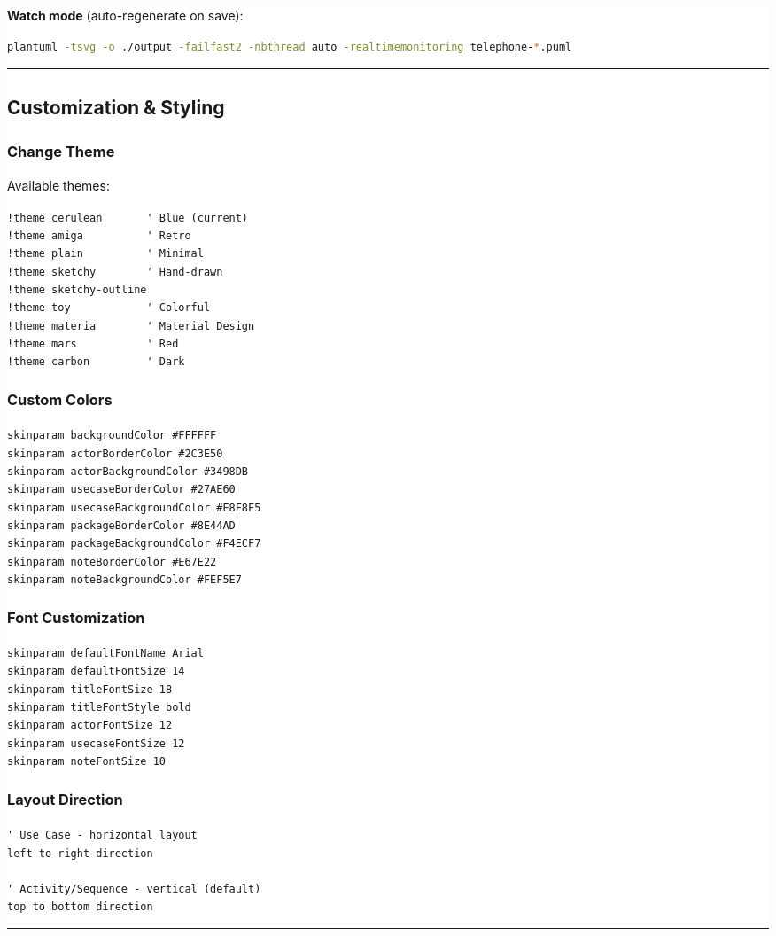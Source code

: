 **Watch mode** (auto-regenerate on save):
```bash
plantuml -tsvg -o ./output -failfast2 -nbthread auto -realtimemonitoring telephone-*.puml
```

---

## Customization & Styling

### Change Theme

Available themes:
```plantuml
!theme cerulean       ' Blue (current)
!theme amiga          ' Retro
!theme plain          ' Minimal
!theme sketchy        ' Hand-drawn
!theme sketchy-outline
!theme toy            ' Colorful
!theme materia        ' Material Design
!theme mars           ' Red
!theme carbon         ' Dark
```

### Custom Colors

```plantuml
skinparam backgroundColor #FFFFFF
skinparam actorBorderColor #2C3E50
skinparam actorBackgroundColor #3498DB
skinparam usecaseBorderColor #27AE60
skinparam usecaseBackgroundColor #E8F8F5
skinparam packageBorderColor #8E44AD
skinparam packageBackgroundColor #F4ECF7
skinparam noteBorderColor #E67E22
skinparam noteBackgroundColor #FEF5E7
```

### Font Customization

```plantuml
skinparam defaultFontName Arial
skinparam defaultFontSize 14
skinparam titleFontSize 18
skinparam titleFontStyle bold
skinparam actorFontSize 12
skinparam usecaseFontSize 12
skinparam noteFontSize 10
```

### Layout Direction

```plantuml
' Use Case - horizontal layout
left to right direction

' Activity/Sequence - vertical (default)
top to bottom direction
```

---